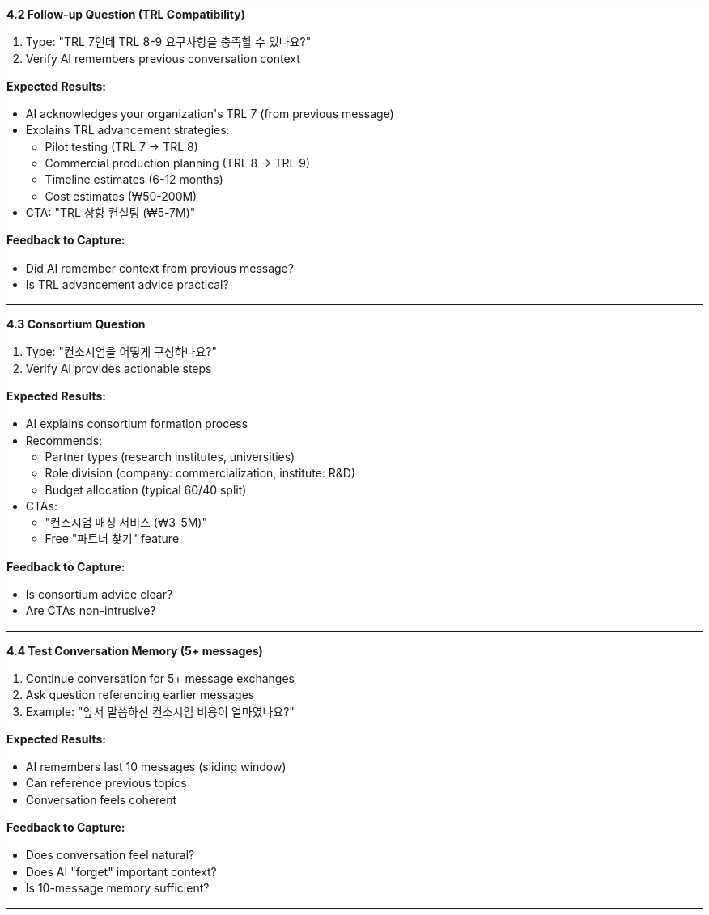 **4.2 Follow-up Question (TRL Compatibility)**
1. Type: "TRL 7인데 TRL 8-9 요구사항을 충족할 수 있나요?"
2. Verify AI remembers previous conversation context

**Expected Results:**
- AI acknowledges your organization's TRL 7 (from previous message)
- Explains TRL advancement strategies:
  - Pilot testing (TRL 7 → TRL 8)
  - Commercial production planning (TRL 8 → TRL 9)
  - Timeline estimates (6-12 months)
  - Cost estimates (₩50-200M)
- CTA: "TRL 상향 컨설팅 (₩5-7M)"

**Feedback to Capture:**
- Did AI remember context from previous message?
- Is TRL advancement advice practical?

---

**4.3 Consortium Question**
1. Type: "컨소시엄을 어떻게 구성하나요?"
2. Verify AI provides actionable steps

**Expected Results:**
- AI explains consortium formation process
- Recommends:
  - Partner types (research institutes, universities)
  - Role division (company: commercialization, institute: R&D)
  - Budget allocation (typical 60/40 split)
- CTAs:
  - "컨소시엄 매칭 서비스 (₩3-5M)"
  - Free "파트너 찾기" feature

**Feedback to Capture:**
- Is consortium advice clear?
- Are CTAs non-intrusive?

---

**4.4 Test Conversation Memory (5+ messages)**
1. Continue conversation for 5+ message exchanges
2. Ask question referencing earlier messages
3. Example: "앞서 말씀하신 컨소시엄 비용이 얼마였나요?"

**Expected Results:**
- AI remembers last 10 messages (sliding window)
- Can reference previous topics
- Conversation feels coherent

**Feedback to Capture:**
- Does conversation feel natural?
- Does AI "forget" important context?
- Is 10-message memory sufficient?

---

